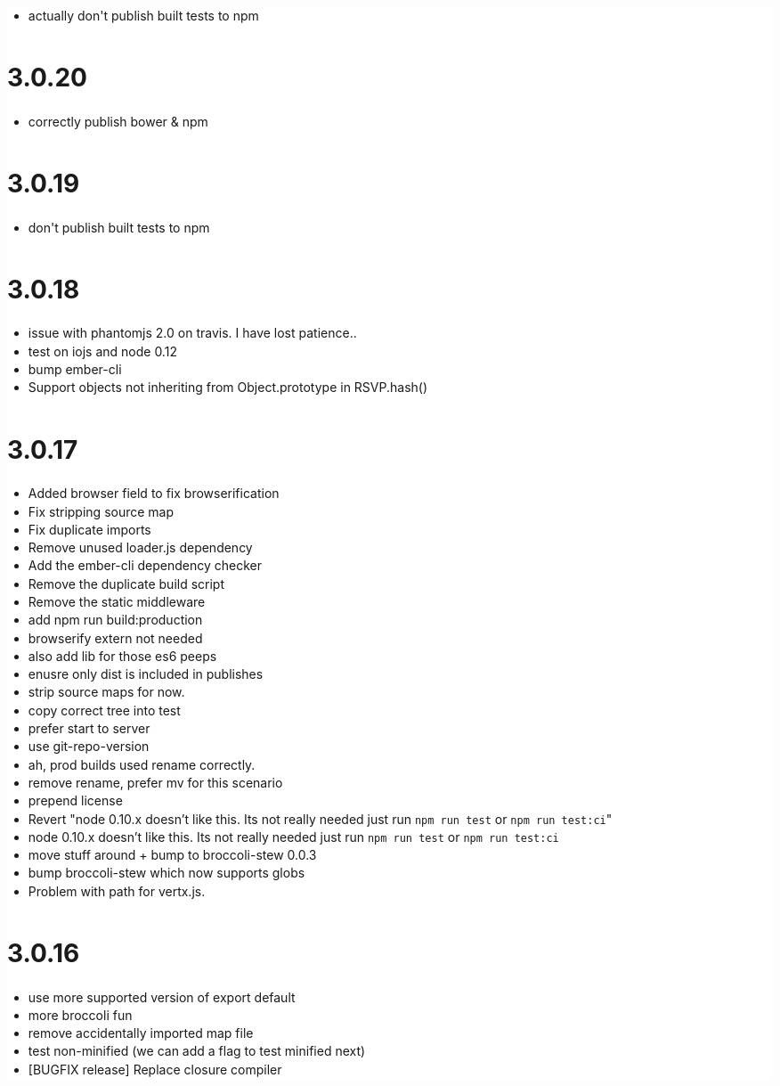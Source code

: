 * actually don't publish built tests to npm

# 3.0.20

* correctly publish bower & npm

# 3.0.19

* don't publish built tests to npm

# 3.0.18

* issue with phantomjs 2.0 on travis. I have lost patience..
* test on iojs and node 0.12
* bump ember-cli
* Support objects not inheriting from Object.prototype in RSVP.hash()

# 3.0.17

* Added browser field to fix browserification
* Fix stripping source map
* Fix duplicate imports
* Remove unused loader.js dependency
* Add the ember-cli dependency checker
* Remove the duplicate build script
* Remove the static middleware
* add npm run build:production
* browserify extern not needed
* also add lib for those es6 peeps
* enusre only dist is included in publishes
* strip source maps for now.
* copy correct tree into test
* prefer start to server
* use git-repo-version
* ah, prod builds used rename correctly.
* remove rename, prefer mv for this scenario
* prepend license
* Revert "node 0.10.x doesn’t like this. Its not really needed just run `npm run test` or `npm run test:ci`"
* node 0.10.x doesn’t like this. Its not really needed just run `npm run test` or `npm run test:ci`
* move stuff around + bump to broccoli-stew 0.0.3
* bump broccoli-stew which now supports globs
* Problem with path for vertx.js.

# 3.0.16

* use more supported version of export default
* more broccoli fun
* remove accidentally imported map file
* test non-minified (we can add a flag to test minified next)
* [BUGFIX release] Replace closure compiler
